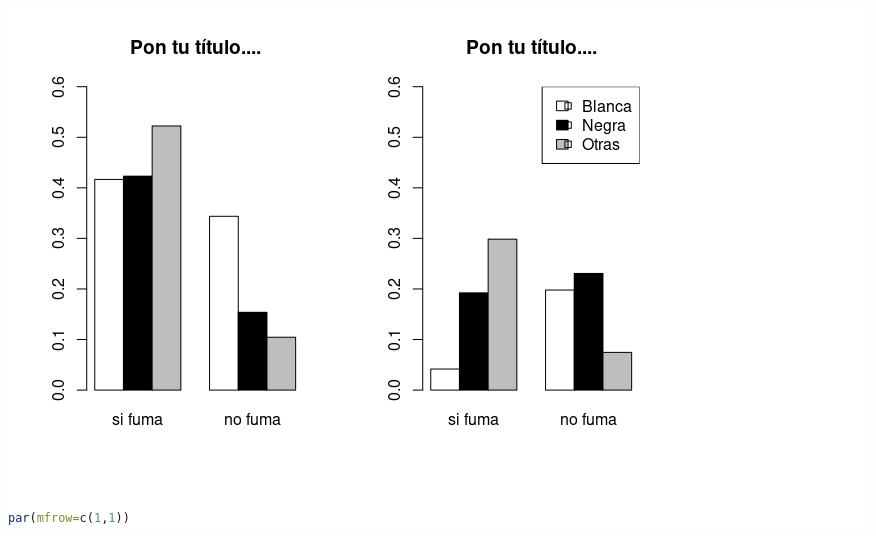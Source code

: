 ![](talle_peso_recien_nacidos_files/figure-html/unnamed-chunk-5-1.png)

```r
par(mfrow=c(1,1))
```

